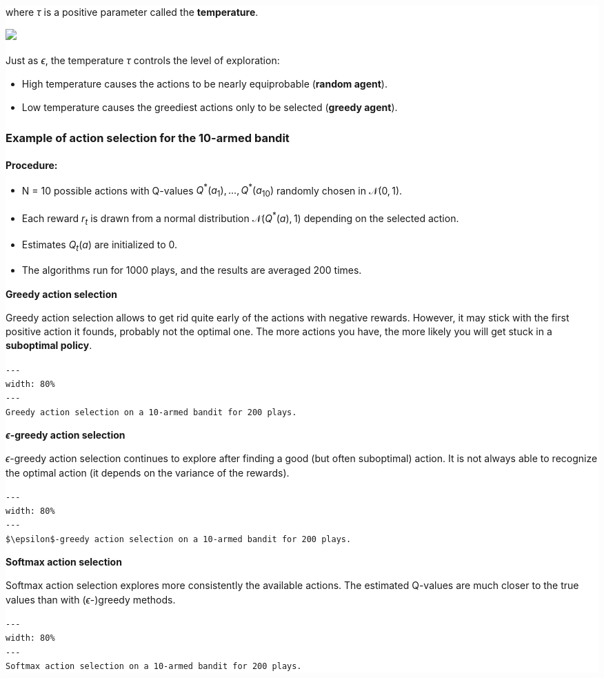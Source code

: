 where $\tau$ is a positive parameter called the **temperature**.

![](../img/bandit-estimates-softmax2.png)

Just as $\epsilon$, the temperature $\tau$ controls the level of exploration:

* High temperature causes the actions to be nearly equiprobable (**random agent**).

* Low temperature causes the greediest actions only to be selected (**greedy agent**).
    
    
### Example of action selection for the 10-armed bandit

**Procedure:**
    
* N = 10 possible actions with Q-values $Q^*(a_1), ... , Q^*(a_{10})$ randomly chosen in $\mathcal{N}(0, 1)$.

* Each reward $r_t$ is drawn from a normal distribution $\mathcal{N}(Q^*(a), 1)$ depending on the selected action.

* Estimates $Q_t(a)$ are initialized to 0.

* The algorithms run for 1000 plays, and the results are averaged 200 times.
    
**Greedy action selection**

Greedy action selection allows to get rid quite early of the actions with negative rewards. However, it may stick with the first positive action it founds, probably not the optimal one. The more actions you have, the more likely you will get stuck in a **suboptimal policy**.


```{figure} ../img/bandit-greedy.gif
---
width: 80%
---
Greedy action selection on a 10-armed bandit for 200 plays.
```

**$\epsilon$-greedy action selection**

$\epsilon$-greedy action selection continues to explore after finding a good (but often suboptimal) action. It is not always able to recognize the optimal action (it depends on the variance of the rewards).

```{figure} ../img/bandit-egreedy.gif
---
width: 80%
---
$\epsilon$-greedy action selection on a 10-armed bandit for 200 plays.
```

**Softmax action selection**

Softmax action selection explores more consistently the available actions. The estimated Q-values are much closer to the true values than with ($\epsilon$-)greedy methods.


```{figure} ../img/bandit-softmax.gif
---
width: 80%
---
Softmax action selection on a 10-armed bandit for 200 plays.
```
